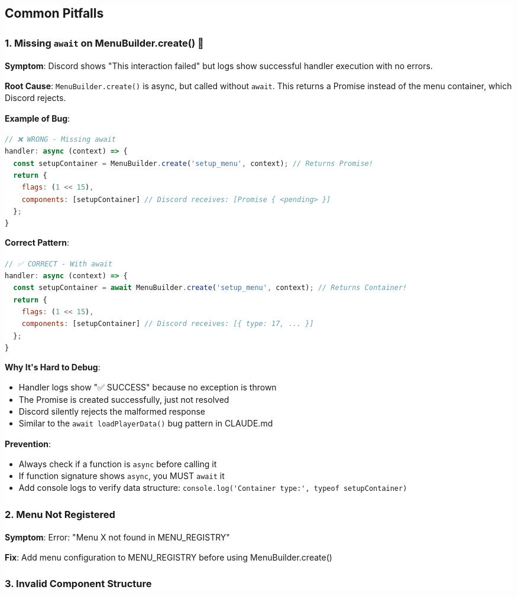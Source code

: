 ## Common Pitfalls

### 1. Missing `await` on MenuBuilder.create() 🚨

**Symptom**: Discord shows "This interaction failed" but logs show successful handler execution with no errors.

**Root Cause**: `MenuBuilder.create()` is async, but called without `await`. This returns a Promise instead of the menu container, which Discord rejects.

**Example of Bug**:
```javascript
// ❌ WRONG - Missing await
handler: async (context) => {
  const setupContainer = MenuBuilder.create('setup_menu', context); // Returns Promise!
  return {
    flags: (1 << 15),
    components: [setupContainer] // Discord receives: [Promise { <pending> }]
  };
}
```

**Correct Pattern**:
```javascript
// ✅ CORRECT - With await
handler: async (context) => {
  const setupContainer = await MenuBuilder.create('setup_menu', context); // Returns Container!
  return {
    flags: (1 << 15),
    components: [setupContainer] // Discord receives: [{ type: 17, ... }]
  };
}
```

**Why It's Hard to Debug**:
- Handler logs show "✅ SUCCESS" because no exception is thrown
- The Promise is created successfully, just not resolved
- Discord silently rejects the malformed response
- Similar to the `await loadPlayerData()` bug pattern in CLAUDE.md

**Prevention**:
- Always check if a function is `async` before calling it
- If function signature shows `async`, you MUST `await` it
- Add console logs to verify data structure: `console.log('Container type:', typeof setupContainer)`

### 2. Menu Not Registered

**Symptom**: Error: "Menu X not found in MENU_REGISTRY"

**Fix**: Add menu configuration to MENU_REGISTRY before using MenuBuilder.create()

### 3. Invalid Component Structure
